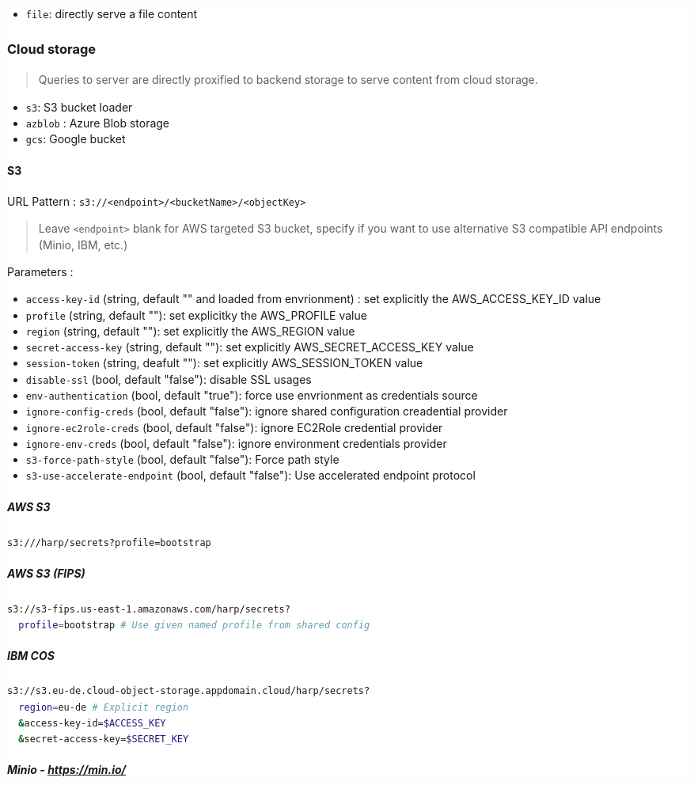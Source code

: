 * `file`: directly serve a file content

### Cloud storage

> Queries to server are directly proxified to backend storage to serve content
> from cloud storage.

* `s3`: S3 bucket loader
* `azblob` : Azure Blob storage
* `gcs`: Google bucket

#### S3

URL Pattern : `s3://<endpoint>/<bucketName>/<objectKey>`

> Leave `<endpoint>` blank for AWS targeted S3 bucket, specify if you want to
> use alternative S3 compatible API endpoints (Minio, IBM, etc.)

Parameters :

* `access-key-id` (string, default "" and loaded from envrionment) : set explicitly the AWS_ACCESS_KEY_ID value
* `profile` (string, default ""): set explicitky the AWS_PROFILE value
* `region` (string, default ""): set explicitly the AWS_REGION value
* `secret-access-key` (string, default ""): set explicitly AWS_SECRET_ACCESS_KEY value
* `session-token` (string, deafult ""): set explicitly AWS_SESSION_TOKEN value
* `disable-ssl` (bool, default "false"): disable SSL usages
* `env-authentication` (bool, default "true"): force use envrionment as credentials source
* `ignore-config-creds` (bool, default "false"): ignore shared configuration creadential provider
* `ignore-ec2role-creds` (bool, default "false"): ignore EC2Role credential provider
* `ignore-env-creds` (bool, default "false"): ignore environment credentials provider
* `s3-force-path-style` (bool, default "false"): Force path style
* `s3-use-accelerate-endpoint` (bool, default "false"): Use accelerated endpoint protocol

##### AWS S3

```sh
s3:///harp/secrets?profile=bootstrap
```

##### AWS S3 (FIPS)

```sh
s3://s3-fips.us-east-1.amazonaws.com/harp/secrets?
  profile=bootstrap # Use given named profile from shared config
```

##### IBM COS

```sh
s3://s3.eu-de.cloud-object-storage.appdomain.cloud/harp/secrets?
  region=eu-de # Explicit region
  &access-key-id=$ACCESS_KEY
  &secret-access-key=$SECRET_KEY
```

##### Minio - <https://min.io/>
